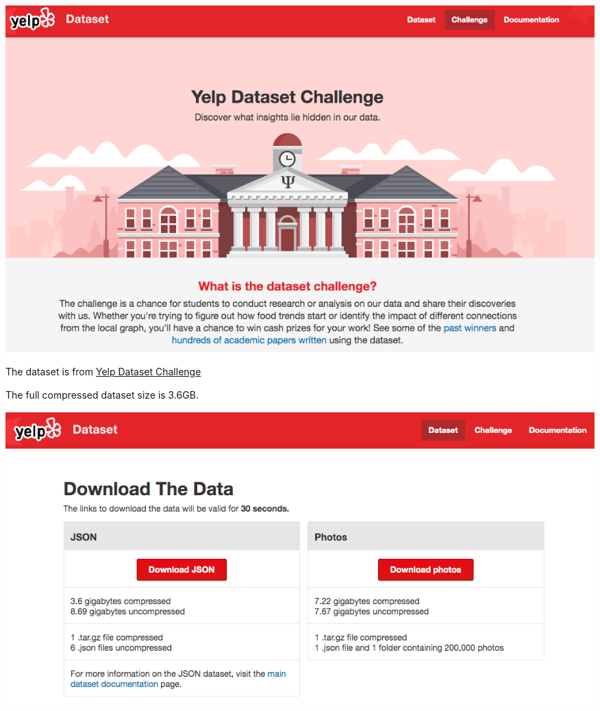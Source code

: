 ![](image/YelpDatasetIntroduction2020-02-15.png)

The dataset is from [Yelp Dataset Challenge](http://www.yelp.com/dataset_challenge)

The full compressed dataset size is 3.6GB.

![](image/YelpDataset2020-02-15.png)
